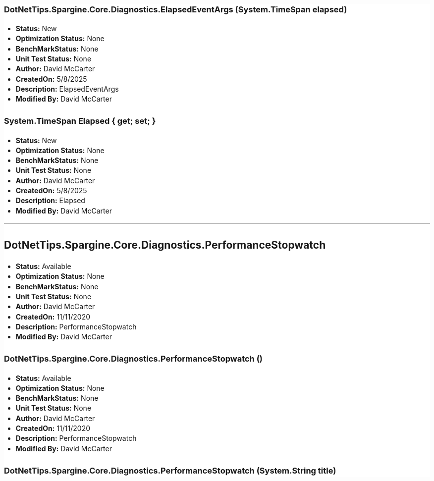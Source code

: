 ### DotNetTips.Spargine.Core.Diagnostics.ElapsedEventArgs (System.TimeSpan elapsed)

* **Status:** New
* **Optimization Status:** None
* **BenchMarkStatus:** None
* **Unit Test Status:** None
* **Author:** David McCarter
* **CreatedOn:** 5/8/2025
* **Description:** ElapsedEventArgs
* **Modified By:** David McCarter

### System.TimeSpan Elapsed { get; set; }

* **Status:** New
* **Optimization Status:** None
* **BenchMarkStatus:** None
* **Unit Test Status:** None
* **Author:** David McCarter
* **CreatedOn:** 5/8/2025
* **Description:** Elapsed
* **Modified By:** David McCarter

*****
## DotNetTips.Spargine.Core.Diagnostics.PerformanceStopwatch

* **Status:** Available
* **Optimization Status:** None
* **BenchMarkStatus:** None
* **Unit Test Status:** None
* **Author:** David McCarter
* **CreatedOn:** 11/11/2020
* **Description:** PerformanceStopwatch
* **Modified By:** David McCarter

### DotNetTips.Spargine.Core.Diagnostics.PerformanceStopwatch ()

* **Status:** Available
* **Optimization Status:** None
* **BenchMarkStatus:** None
* **Unit Test Status:** None
* **Author:** David McCarter
* **CreatedOn:** 11/11/2020
* **Description:** PerformanceStopwatch
* **Modified By:** David McCarter

### DotNetTips.Spargine.Core.Diagnostics.PerformanceStopwatch (System.String title)
